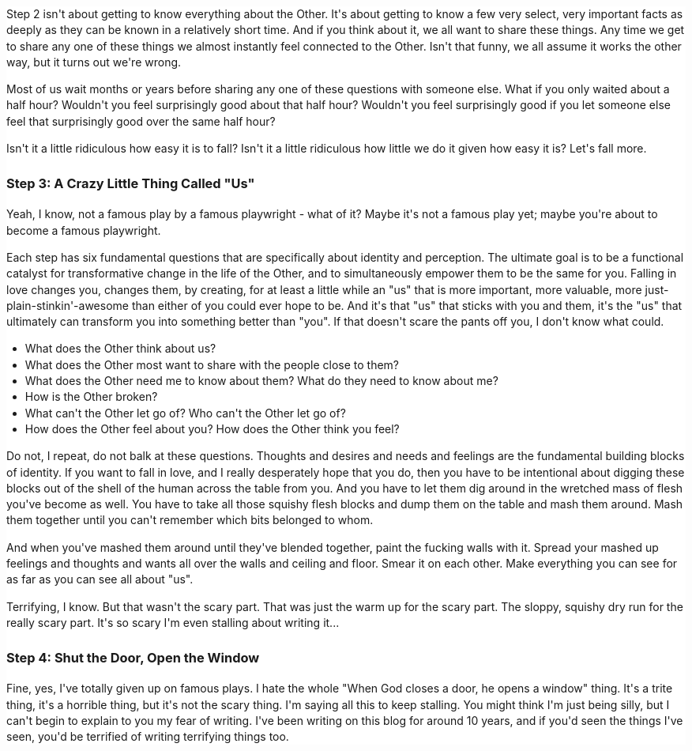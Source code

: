 Step 2 isn't about getting to know everything about the Other. It's about getting to know a few very select, very important facts as deeply as they can be known in a relatively short time. And if you think about it, we all want to share these things. Any time we get to share any one of these things we almost instantly feel connected to the Other. Isn't that funny, we all assume it works the other way, but it turns out we're wrong.

Most of us wait months or years before sharing any one of these questions with someone else. What if you only waited about a half hour? Wouldn't you feel surprisingly good about that half hour? Wouldn't you feel surprisingly good if you let someone else feel that surprisingly good over the same half hour?

Isn't it a little ridiculous how easy it is to fall? Isn't it a little ridiculous how little we do it given how easy it is? Let's fall more.

### Step 3: A Crazy Little Thing Called "Us"

Yeah, I know, not a famous play by a famous playwright - what of it? Maybe it's not a famous play yet; maybe you're about to become a famous playwright.

Each step has six fundamental questions that are specifically about identity and perception. The ultimate goal is to be a functional catalyst for transformative change in the life of the Other, and to simultaneously empower them to be the same for you. Falling in love changes you, changes them, by creating, for at least a little while an "us" that is more important, more valuable, more just-plain-stinkin'-awesome than either of you could ever hope to be. And it's that "us" that sticks with you and them, it's the "us" that ultimately can transform you into something better than "you". If that doesn't scare the pants off you, I don't know what could.

* What does the Other think about us?
* What does the Other most want to share with the people close to them?
* What does the Other need me to know about them? What do they need to know about me?
* How is the Other broken?
* What can't the Other let go of? Who can't the Other let go of?
* How does the Other feel about you? How does the Other think you feel?

Do not, I repeat, do not balk at these questions. Thoughts and desires and needs and feelings are the fundamental building blocks of identity. If you want to fall in love, and I really desperately hope that you do, then you have to be intentional about digging these blocks out of the shell of the human across the table from you. And you have to let them dig around in the wretched mass of flesh you've become as well. You have to take all those squishy flesh blocks and dump them on the table and mash them around. Mash them together until you can't remember which bits belonged to whom.

And when you've mashed them around until they've blended together, paint the fucking walls with it. Spread your mashed up feelings and thoughts and wants all over the walls and ceiling and floor. Smear it on each other. Make everything you can see for as far as you can see all about "us".

Terrifying, I know. But that wasn't the scary part. That was just the warm up for the scary part. The sloppy, squishy dry run for the really scary part. It's so scary I'm even stalling about writing it...

### Step 4: Shut the Door, Open the Window

Fine, yes, I've totally given up on famous plays. I hate the whole "When God closes a door, he opens a window" thing. It's a trite thing, it's a horrible thing, but it's not the scary thing. I'm saying all this to keep stalling. You might think I'm just being silly, but I can't begin to explain to you my fear of writing. I've been writing on this blog for around 10 years, and if you'd seen the things I've seen, you'd be terrified of writing terrifying things too.
